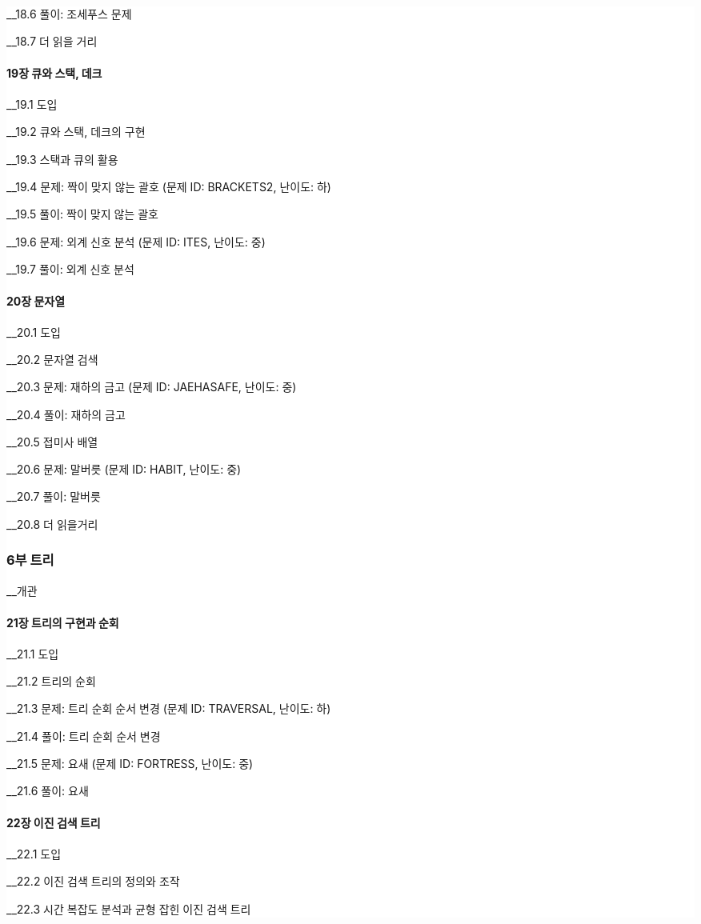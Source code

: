 __18.6 풀이: 조세푸스 문제

__18.7 더 읽을 거리

#### 19장 큐와 스택, 데크

__19.1 도입

__19.2 큐와 스택, 데크의 구현

__19.3 스택과 큐의 활용

__19.4 문제: 짝이 맞지 않는 괄호 (문제 ID: BRACKETS2, 난이도: 하)

__19.5 풀이: 짝이 맞지 않는 괄호

__19.6 문제: 외계 신호 분석 (문제 ID: ITES, 난이도: 중)

__19.7 풀이: 외계 신호 분석

#### 20장 문자열

__20.1 도입

__20.2 문자열 검색

__20.3 문제: 재하의 금고 (문제 ID: JAEHASAFE, 난이도: 중)

__20.4 풀이: 재하의 금고

__20.5 접미사 배열

__20.6 문제: 말버릇 (문제 ID: HABIT, 난이도: 중)

__20.7 풀이: 말버릇

__20.8 더 읽을거리

### 6부 트리
__개관

#### 21장 트리의 구현과 순회

__21.1 도입

__21.2 트리의 순회

__21.3 문제: 트리 순회 순서 변경 (문제 ID: TRAVERSAL, 난이도: 하)

__21.4 풀이: 트리 순회 순서 변경

__21.5 문제: 요새 (문제 ID: FORTRESS, 난이도: 중)

__21.6 풀이: 요새

#### 22장 이진 검색 트리

__22.1 도입

__22.2 이진 검색 트리의 정의와 조작

__22.3 시간 복잡도 분석과 균형 잡힌 이진 검색 트리
